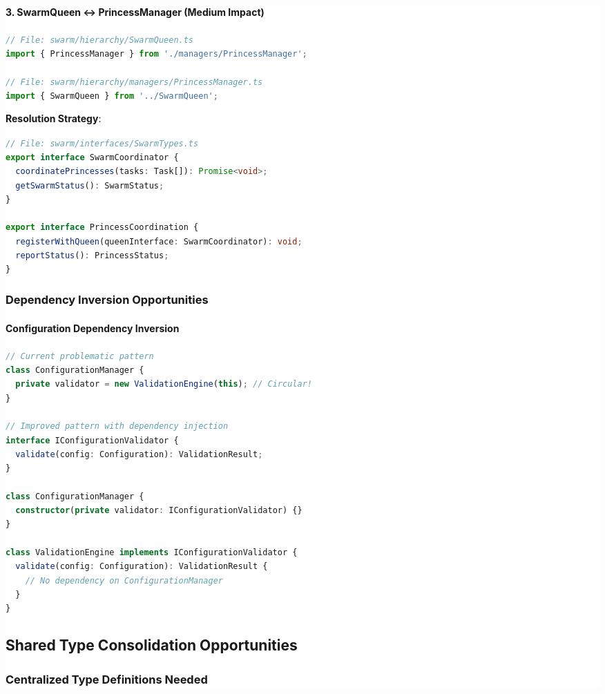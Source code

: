 #### 3. **SwarmQueen ↔ PrincessManager** (Medium Impact)
```typescript
// File: swarm/hierarchy/SwarmQueen.ts
import { PrincessManager } from './managers/PrincessManager';

// File: swarm/hierarchy/managers/PrincessManager.ts
import { SwarmQueen } from '../SwarmQueen';
```

**Resolution Strategy**:
```typescript
// File: swarm/interfaces/SwarmTypes.ts
export interface SwarmCoordinator {
  coordinatePrincesses(tasks: Task[]): Promise<void>;
  getSwarmStatus(): SwarmStatus;
}

export interface PrincessCoordination {
  registerWithQueen(queenInterface: SwarmCoordinator): void;
  reportStatus(): PrincessStatus;
}
```

### Dependency Inversion Opportunities

#### Configuration Dependency Inversion
```typescript
// Current problematic pattern
class ConfigurationManager {
  private validator = new ValidationEngine(this); // Circular!
}

// Improved pattern with dependency injection
interface IConfigurationValidator {
  validate(config: Configuration): ValidationResult;
}

class ConfigurationManager {
  constructor(private validator: IConfigurationValidator) {}
}

class ValidationEngine implements IConfigurationValidator {
  validate(config: Configuration): ValidationResult {
    // No dependency on ConfigurationManager
  }
}
```

## Shared Type Consolidation Opportunities

### Centralized Type Definitions Needed
